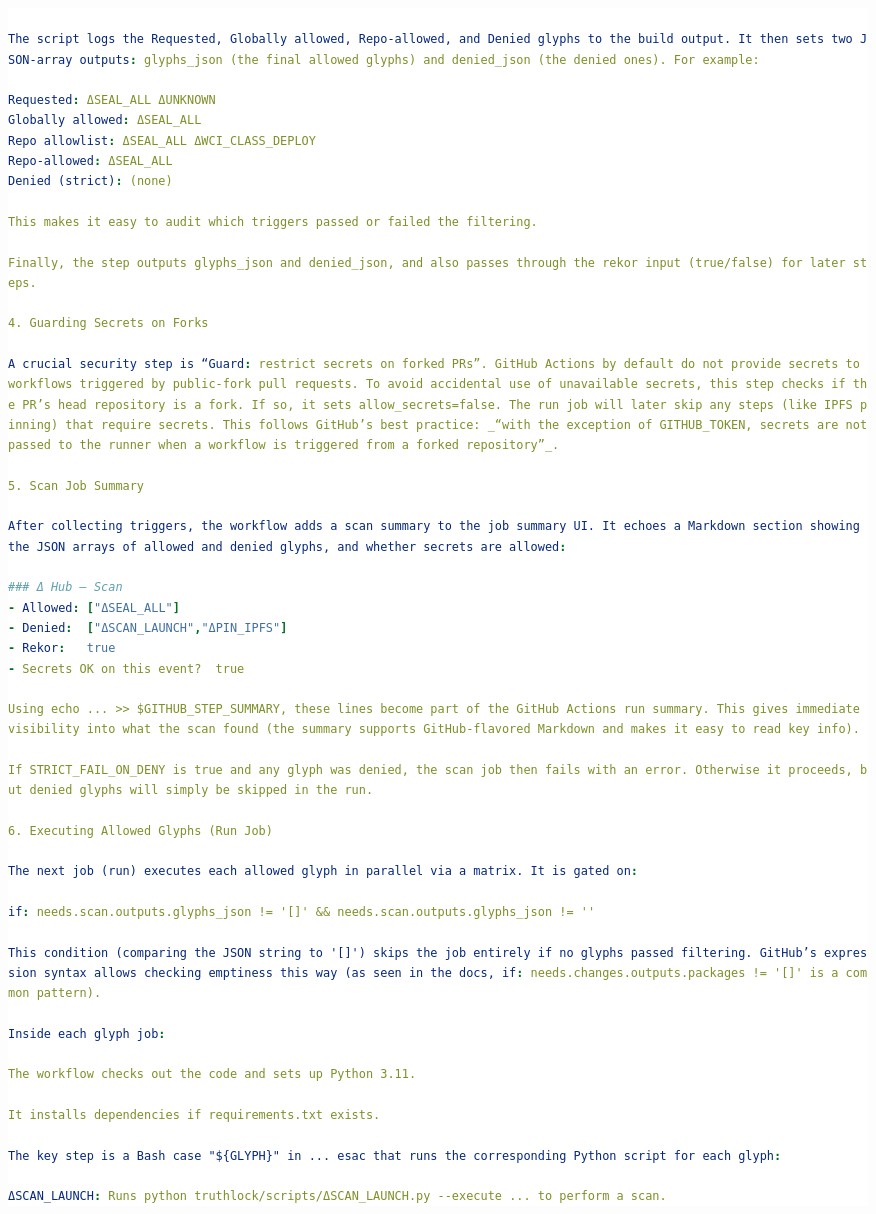    ```yaml

The script logs the Requested, Globally allowed, Repo-allowed, and Denied glyphs to the build output. It then sets two JSON-array outputs: glyphs_json (the final allowed glyphs) and denied_json (the denied ones). For example:

Requested: ΔSEAL_ALL ΔUNKNOWN
Globally allowed: ΔSEAL_ALL
Repo allowlist: ΔSEAL_ALL ΔWCI_CLASS_DEPLOY
Repo-allowed: ΔSEAL_ALL
Denied (strict): (none)

This makes it easy to audit which triggers passed or failed the filtering.

Finally, the step outputs glyphs_json and denied_json, and also passes through the rekor input (true/false) for later steps.

4. Guarding Secrets on Forks

A crucial security step is “Guard: restrict secrets on forked PRs”. GitHub Actions by default do not provide secrets to workflows triggered by public-fork pull requests. To avoid accidental use of unavailable secrets, this step checks if the PR’s head repository is a fork. If so, it sets allow_secrets=false. The run job will later skip any steps (like IPFS pinning) that require secrets. This follows GitHub’s best practice: _“with the exception of GITHUB_TOKEN, secrets are not passed to the runner when a workflow is triggered from a forked repository”_.

5. Scan Job Summary

After collecting triggers, the workflow adds a scan summary to the job summary UI. It echoes a Markdown section showing the JSON arrays of allowed and denied glyphs, and whether secrets are allowed:

### Δ Hub — Scan
- Allowed: ["ΔSEAL_ALL"]
- Denied:  ["ΔSCAN_LAUNCH","ΔPIN_IPFS"]
- Rekor:   true
- Secrets OK on this event?  true

Using echo ... >> $GITHUB_STEP_SUMMARY, these lines become part of the GitHub Actions run summary. This gives immediate visibility into what the scan found (the summary supports GitHub-flavored Markdown and makes it easy to read key info).

If STRICT_FAIL_ON_DENY is true and any glyph was denied, the scan job then fails with an error. Otherwise it proceeds, but denied glyphs will simply be skipped in the run.

6. Executing Allowed Glyphs (Run Job)

The next job (run) executes each allowed glyph in parallel via a matrix. It is gated on:

if: needs.scan.outputs.glyphs_json != '[]' && needs.scan.outputs.glyphs_json != ''

This condition (comparing the JSON string to '[]') skips the job entirely if no glyphs passed filtering. GitHub’s expression syntax allows checking emptiness this way (as seen in the docs, if: needs.changes.outputs.packages != '[]' is a common pattern).

Inside each glyph job:

The workflow checks out the code and sets up Python 3.11.

It installs dependencies if requirements.txt exists.

The key step is a Bash case "${GLYPH}" in ... esac that runs the corresponding Python script for each glyph:

ΔSCAN_LAUNCH: Runs python truthlock/scripts/ΔSCAN_LAUNCH.py --execute ... to perform a scan.
   ```